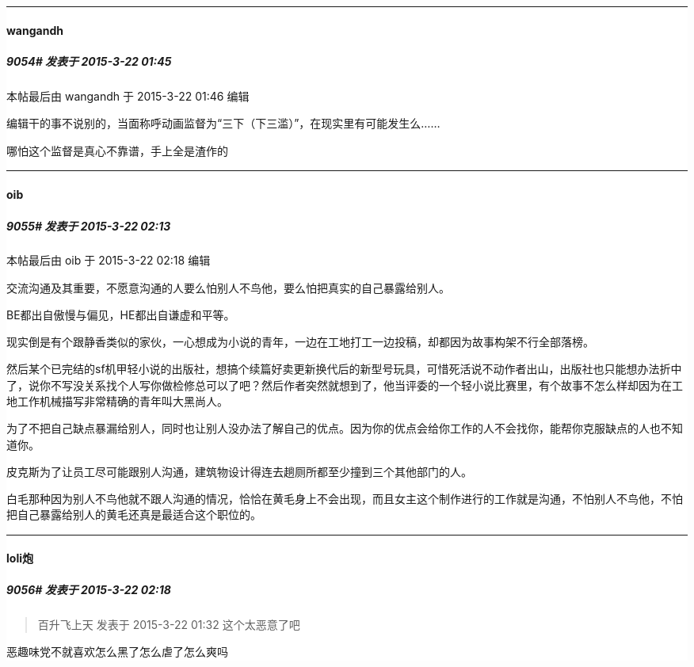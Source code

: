 




-----

####  wangandh  
##### 9054#       发表于 2015-3-22 01:45



 本帖最后由 wangandh 于 2015-3-22 01:46 编辑 

编辑干的事不说别的，当面称呼动画监督为“三下（下三滥）”，在现实里有可能发生么……

哪怕这个监督是真心不靠谱，手上全是渣作的







-----

####  oib  
##### 9055#       发表于 2015-3-22 02:13



 本帖最后由 oib 于 2015-3-22 02:18 编辑 

交流沟通及其重要，不愿意沟通的人要么怕别人不鸟他，要么怕把真实的自己暴露给别人。

BE都出自傲慢与偏见，HE都出自谦虚和平等。

现实倒是有个跟静香类似的家伙，一心想成为小说的青年，一边在工地打工一边投稿，却都因为故事构架不行全部落榜。

然后某个已完结的sf机甲轻小说的出版社，想搞个续篇好卖更新换代后的新型号玩具，可惜死活说不动作者出山，出版社也只能想办法折中了，说你不写没关系找个人写你做检修总可以了吧？然后作者突然就想到了，他当评委的一个轻小说比赛里，有个故事不怎么样却因为在工地工作机械描写非常精确的青年叫大黑尚人。

为了不把自己缺点暴漏给别人，同时也让别人没办法了解自己的优点。因为你的优点会给你工作的人不会找你，能帮你克服缺点的人也不知道你。

皮克斯为了让员工尽可能跟别人沟通，建筑物设计得连去趟厕所都至少撞到三个其他部门的人。

白毛那种因为别人不鸟他就不跟人沟通的情况，恰恰在黄毛身上不会出现，而且女主这个制作进行的工作就是沟通，不怕别人不鸟他，不怕把自己暴露给别人的黄毛还真是最适合这个职位的。







-----

####  loli炮  
##### 9056#       发表于 2015-3-22 02:18



<blockquote>百升飞上天 发表于 2015-3-22 01:32
这个太恶意了吧</blockquote>
恶趣味党不就喜欢怎么黑了怎么虐了怎么爽吗




